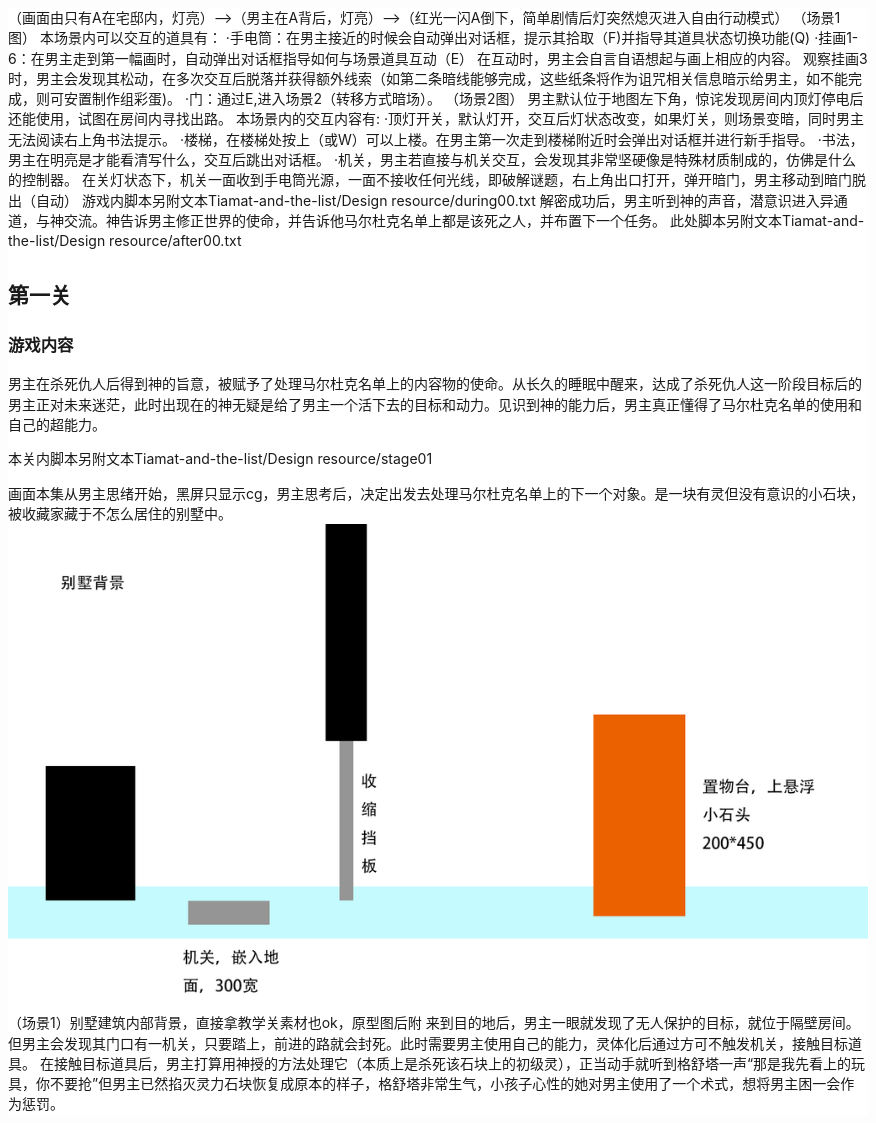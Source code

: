 （画面由只有A在宅邸内，灯亮）——>（男主在A背后，灯亮）——>（红光一闪A倒下，简单剧情后灯突然熄灭进入自由行动模式）
（场景1图）
本场景内可以交互的道具有：
·手电筒：在男主接近的时候会自动弹出对话框，提示其拾取（F)并指导其道具状态切换功能(Q)
·挂画1-6：在男主走到第一幅画时，自动弹出对话框指导如何与场景道具互动（E）
          在互动时，男主会自言自语想起与画上相应的内容。
          观察挂画3时，男主会发现其松动，在多次交互后脱落并获得额外线索（如第二条暗线能够完成，这些纸条将作为诅咒相关信息暗示给男主，如不能完成，则可安置制作组彩蛋)。
·门：通过E,进入场景2（转移方式暗场）。
（场景2图）
男主默认位于地图左下角，惊诧发现房间内顶灯停电后还能使用，试图在房间内寻找出路。
本场景内的交互内容有:
·顶灯开关，默认灯开，交互后灯状态改变，如果灯关，则场景变暗，同时男主无法阅读右上角书法提示。
·楼梯，在楼梯处按上（或W）可以上楼。在男主第一次走到楼梯附近时会弹出对话框并进行新手指导。
·书法，男主在明亮是才能看清写什么，交互后跳出对话框。
·机关，男主若直接与机关交互，会发现其非常坚硬像是特殊材质制成的，仿佛是什么的控制器。
       在关灯状态下，机关一面收到手电筒光源，一面不接收任何光线，即破解谜题，右上角出口打开，弹开暗门，男主移动到暗门脱出（自动）
游戏内脚本另附文本Tiamat-and-the-list/Design resource/during00.txt
解密成功后，男主听到神的声音，潜意识进入异通道，与神交流。神告诉男主修正世界的使命，并告诉他马尔杜克名单上都是该死之人，并布置下一个任务。
此处脚本另附文本Tiamat-and-the-list/Design resource/after00.txt
## 第一关 
### 游戏内容
男主在杀死仇人后得到神的旨意，被赋予了处理马尔杜克名单上的内容物的使命。从长久的睡眠中醒来，达成了杀死仇人这一阶段目标后的男主正对未来迷茫，此时出现在的神无疑是给了男主一个活下去的目标和动力。见识到神的能力后，男主真正懂得了马尔杜克名单的使用和自己的超能力。

本关内脚本另附文本Tiamat-and-the-list/Design resource/stage01

画面本集从男主思绪开始，黑屏只显示cg，男主思考后，决定出发去处理马尔杜克名单上的下一个对象。是一块有灵但没有意识的小石块，被收藏家藏于不怎么居住的别墅中。
![image text](https://github.com/NJUCACGameMaker/Tiamat-and-the-list/blob/master/Design%20resource/%E7%AC%AC%E4%B8%80%E5%85%B3-%E5%9C%BA%E6%99%AF1.jpg)
（场景1）别墅建筑内部背景，直接拿教学关素材也ok，原型图后附
来到目的地后，男主一眼就发现了无人保护的目标，就位于隔壁房间。但男主会发现其门口有一机关，只要踏上，前进的路就会封死。此时需要男主使用自己的能力，灵体化后通过方可不触发机关，接触目标道具。
在接触目标道具后，男主打算用神授的方法处理它（本质上是杀死该石块上的初级灵），正当动手就听到格舒塔一声“那是我先看上的玩具，你不要抢”但男主已然掐灭灵力石块恢复成原本的样子，格舒塔非常生气，小孩子心性的她对男主使用了一个术式，想将男主困一会作为惩罚。